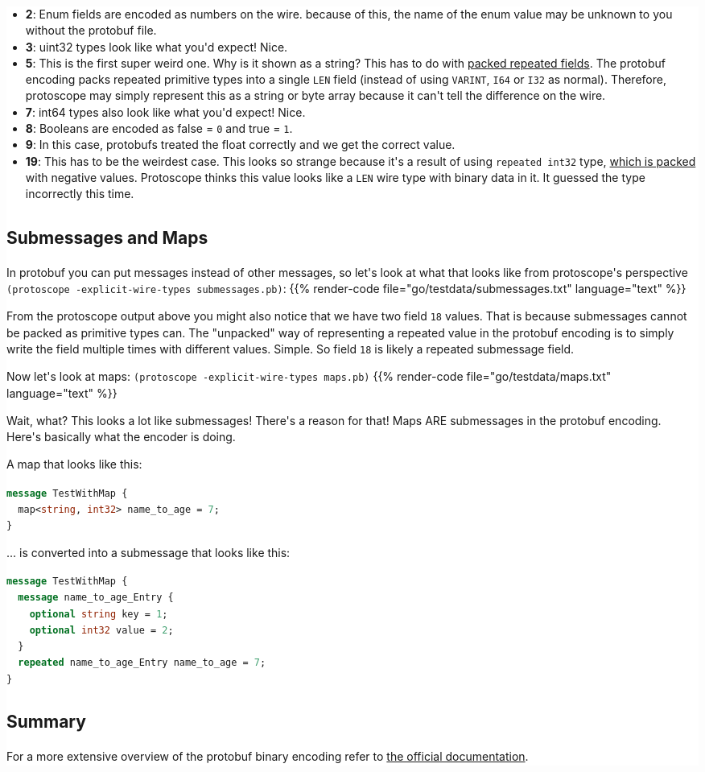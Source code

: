 - **2**: Enum fields are encoded as numbers on the wire. because of this, the name of the enum value may be unknown to you without the protobuf file.
- **3**: uint32 types look like what you'd expect! Nice.
- **5**: This is the first super weird one. Why is it shown as a string? This has to do with [packed repeated fields](https://protobuf.dev/programming-guides/encoding/#packed). The protobuf encoding packs repeated primitive types into a single `LEN` field (instead of using `VARINT`, `I64` or `I32` as normal). Therefore, protoscope may simply represent this as a string or byte array because it can't tell the difference on the wire.
- **7**: int64 types also look like what you'd expect! Nice.
- **8**: Booleans are encoded as false = `0` and true = `1`.
- **9**: In this case, protobufs treated the float correctly and we get the correct value.
- **19**: This has to be the weirdest case. This looks so strange because it's a result of using `repeated int32` type, [which is packed](https://protobuf.dev/programming-guides/encoding/#packed) with negative values. Protoscope thinks this value looks like a `LEN` wire type with binary data in it. It guessed the type incorrectly this time.

## Submessages and Maps
In protobuf you can put messages instead of other messages, so let's look at what that looks like from protoscope's perspective `(protoscope -explicit-wire-types submessages.pb)`:
{{% render-code file="go/testdata/submessages.txt" language="text" %}}

From the protoscope output above you might also notice that we have two field `18` values. That is because submessages cannot be packed as primitive types can. The "unpacked" way of representing a repeated value in the protobuf encoding is to simply write the field multiple times with different values. Simple. So field `18` is likely a repeated submessage field.


Now let's look at maps: `(protoscope -explicit-wire-types maps.pb)`
{{% render-code file="go/testdata/maps.txt" language="text" %}}

Wait, what? This looks a lot like submessages! There's a reason for that! Maps ARE submessages in the protobuf encoding. Here's basically what the encoder is doing.

A map that looks like this:
```protobuf
message TestWithMap {
  map<string, int32> name_to_age = 7;
}
```

... is converted into a submessage that looks like this:

```protobuf
message TestWithMap {
  message name_to_age_Entry {
    optional string key = 1;
    optional int32 value = 2;
  }
  repeated name_to_age_Entry name_to_age = 7;
}
```

## Summary

For a more extensive overview of the protobuf binary encoding refer to [the official documentation](https://protobuf.dev/programming-guides/encoding/).
